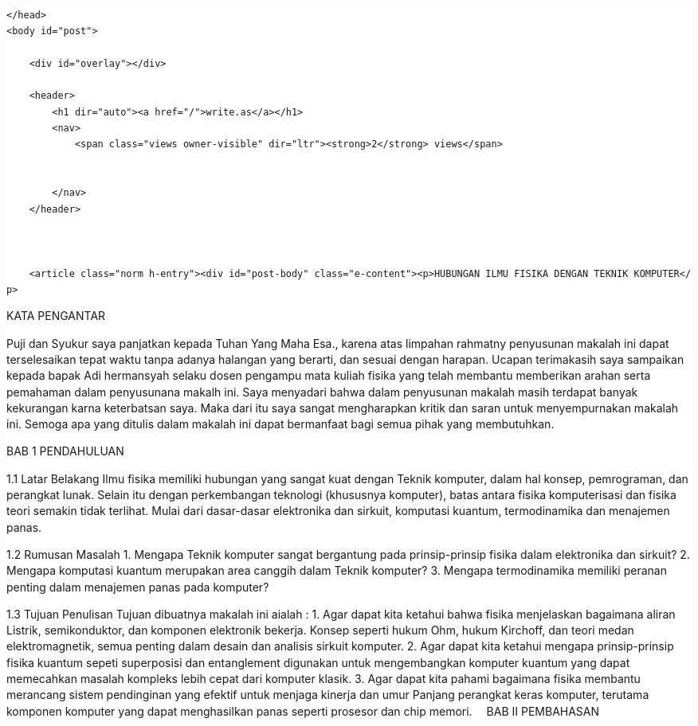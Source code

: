 	</head>
	<body id="post">

		<div id="overlay"></div>
		
		<header>
			<h1 dir="auto"><a href="/">write.as</a></h1>
			<nav>
				<span class="views owner-visible" dir="ltr"><strong>2</strong> views</span>
				
				
			</nav>
		</header>

		
		
		<article class="norm h-entry"><div id="post-body" class="e-content"><p>HUBUNGAN ILMU FISIKA DENGAN TEKNIK KOMPUTER</p>

<p>KATA PENGANTAR</p>

<p>Puji dan Syukur saya panjatkan kepada Tuhan Yang Maha Esa., karena atas limpahan rahmatny penyusunan makalah ini dapat terselesaikan tepat waktu tanpa adanya halangan yang berarti, dan sesuai dengan harapan. Ucapan terimakasih saya sampaikan kepada bapak Adi  hermansyah selaku dosen pengampu mata kuliah fisika yang telah membantu memberikan arahan serta pemahaman dalam penyusunana makalh ini. Saya menyadari bahwa dalam penyusunan makalah masih terdapat banyak kekurangan karna keterbatsan saya. Maka dari itu saya sangat mengharapkan kritik dan saran untuk menyempurnakan makalah ini. Semoga apa yang ditulis dalam makalah ini dapat bermanfaat bagi semua pihak yang membutuhkan.</p>

<p>BAB 1
PENDAHULUAN</p>

<p>1.1 Latar Belakang
Ilmu fisika memiliki hubungan yang sangat kuat dengan Teknik komputer, dalam hal konsep, pemrograman, dan perangkat lunak. Selain itu dengan perkembangan teknologi (khususnya komputer), batas antara fisika komputerisasi dan fisika teori semakin tidak terlihat.
Mulai dari dasar-dasar elektronika dan sirkuit, komputasi kuantum, termodinamika dan menajemen panas.</p>

<p>1.2 Rumusan Masalah
1.  Mengapa Teknik komputer sangat bergantung pada prinsip-prinsip fisika dalam elektronika dan sirkuit?
2.  Mengapa komputasi kuantum merupakan area canggih dalam Teknik komputer?
3.  Mengapa termodinamika memiliki peranan penting dalam menajemen panas pada komputer?</p>

<p>1.3 Tujuan Penulisan
    Tujuan dibuatnya makalah ini aialah :
1.  Agar dapat kita ketahui bahwa fisika menjelaskan bagaimana aliran Listrik, semikonduktor, dan komponen elektronik bekerja. Konsep seperti hukum Ohm, hukum Kirchoff, dan teori medan elektromagnetik, semua penting dalam desain dan analisis sirkuit komputer.
2.  Agar dapat kita ketahui mengapa prinsip-prinsip fisika kuantum sepeti superposisi dan entanglement digunakan untuk mengembangkan komputer kuantum yang dapat memecahkan masalah kompleks lebih cepat dari komputer klasik.
3.  Agar dapat kita pahami bagaimana fisika membantu merancang sistem pendinginan yang efektif untuk menjaga kinerja dan umur Panjang perangkat keras komputer, terutama komponen komputer yang dapat menghasilkan panas seperti prosesor dan chip memori. 
BAB II
PEMBAHASAN</p>
